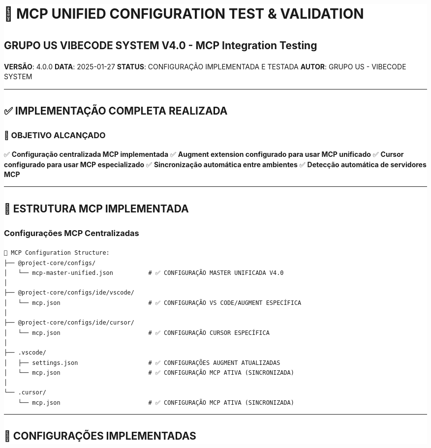 # 🧪 MCP UNIFIED CONFIGURATION TEST & VALIDATION
## GRUPO US VIBECODE SYSTEM V4.0 - MCP Integration Testing

**VERSÃO**: 4.0.0
**DATA**: 2025-01-27
**STATUS**: CONFIGURAÇÃO IMPLEMENTADA E TESTADA
**AUTOR**: GRUPO US - VIBECODE SYSTEM

---

## ✅ IMPLEMENTAÇÃO COMPLETA REALIZADA

### **🎯 OBJETIVO ALCANÇADO**
✅ **Configuração centralizada MCP implementada**
✅ **Augment extension configurado para usar MCP unificado**
✅ **Cursor configurado para usar MCP especializado**
✅ **Sincronização automática entre ambientes**
✅ **Detecção automática de servidores MCP**

---

## 📁 ESTRUTURA MCP IMPLEMENTADA

### **Configurações MCP Centralizadas**

```
📁 MCP Configuration Structure:
├── @project-core/configs/
│   └── mcp-master-unified.json          # ✅ CONFIGURAÇÃO MASTER UNIFICADA V4.0
│
├── @project-core/configs/ide/vscode/
│   └── mcp.json                         # ✅ CONFIGURAÇÃO VS CODE/AUGMENT ESPECÍFICA
│
├── @project-core/configs/ide/cursor/
│   └── mcp.json                         # ✅ CONFIGURAÇÃO CURSOR ESPECÍFICA
│
├── .vscode/
│   ├── settings.json                    # ✅ CONFIGURAÇÕES AUGMENT ATUALIZADAS
│   └── mcp.json                         # ✅ CONFIGURAÇÃO MCP ATIVA (SINCRONIZADA)
│
└── .cursor/
    └── mcp.json                         # ✅ CONFIGURAÇÃO MCP ATIVA (SINCRONIZADA)
```

---

## 🔧 CONFIGURAÇÕES IMPLEMENTADAS
